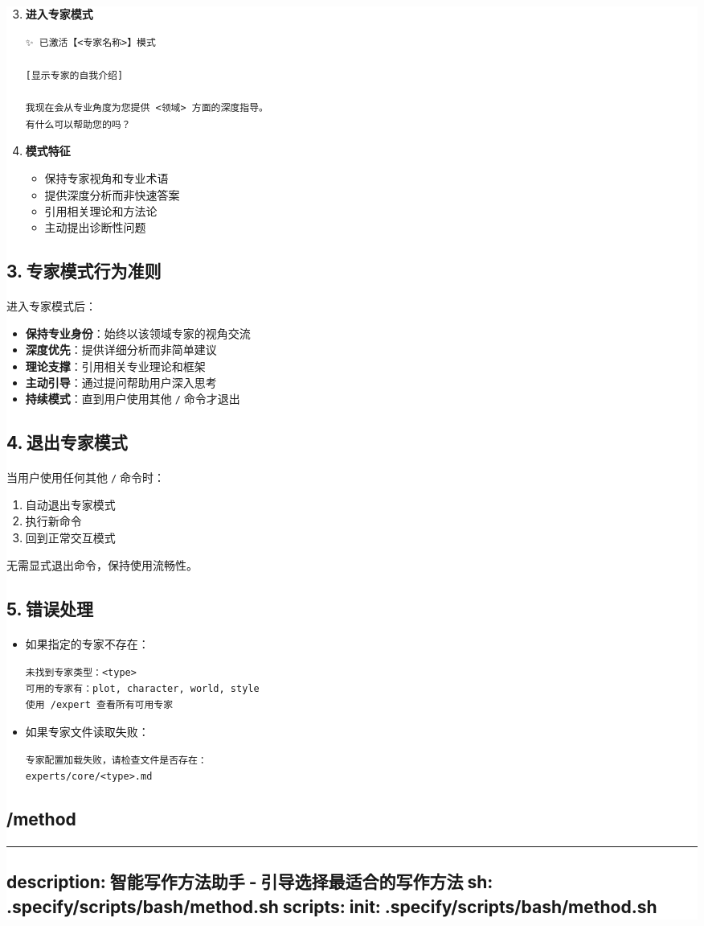 3. **进入专家模式**
   ```
   ✨ 已激活【<专家名称>】模式

   [显示专家的自我介绍]

   我现在会从专业角度为您提供 <领域> 方面的深度指导。
   有什么可以帮助您的吗？
   ```

4. **模式特征**
   - 保持专家视角和专业术语
   - 提供深度分析而非快速答案
   - 引用相关理论和方法论
   - 主动提出诊断性问题

## 3. 专家模式行为准则

进入专家模式后：
- **保持专业身份**：始终以该领域专家的视角交流
- **深度优先**：提供详细分析而非简单建议
- **理论支撑**：引用相关专业理论和框架
- **主动引导**：通过提问帮助用户深入思考
- **持续模式**：直到用户使用其他 `/` 命令才退出

## 4. 退出专家模式

当用户使用任何其他 `/` 命令时：
1. 自动退出专家模式
2. 执行新命令
3. 回到正常交互模式

无需显式退出命令，保持使用流畅性。

## 5. 错误处理

- 如果指定的专家不存在：
  ```
  未找到专家类型：<type>
  可用的专家有：plot, character, world, style
  使用 /expert 查看所有可用专家
  ```

- 如果专家文件读取失败：
  ```
  专家配置加载失败，请检查文件是否存在：
  experts/core/<type>.md
  ```

## /method

---
description: 智能写作方法助手 - 引导选择最适合的写作方法
sh: .specify/scripts/bash/method.sh
scripts:
  init: .specify/scripts/bash/method.sh
---
